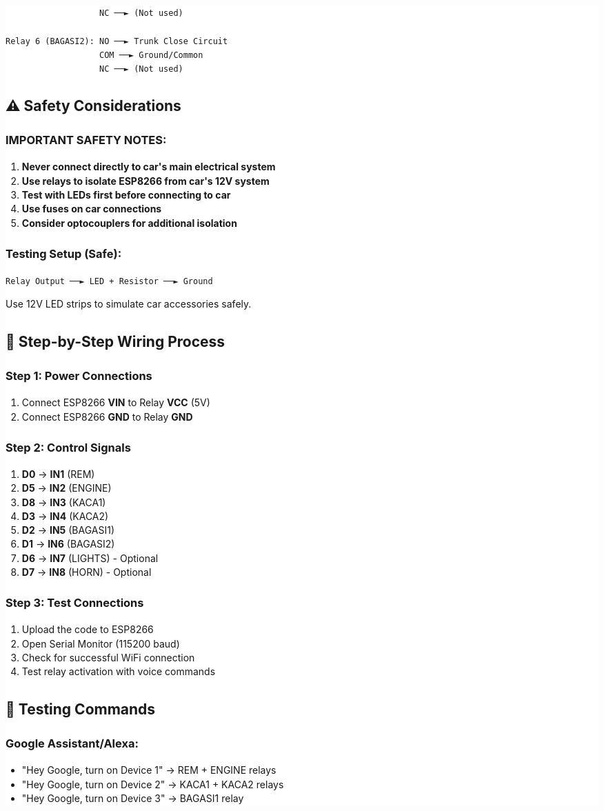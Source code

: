 ```
                   NC ──► (Not used)

Relay 6 (BAGASI2): NO ──► Trunk Close Circuit
                   COM ──► Ground/Common
                   NC ──► (Not used)
```

## ⚠️ **Safety Considerations**

### **IMPORTANT SAFETY NOTES:**
1. **Never connect directly to car's main electrical system**
2. **Use relays to isolate ESP8266 from car's 12V system**
3. **Test with LEDs first before connecting to car**
4. **Use fuses on car connections**
5. **Consider optocouplers for additional isolation**

### **Testing Setup (Safe):**
```
Relay Output ──► LED + Resistor ──► Ground
```
Use 12V LED strips to simulate car accessories safely.

## 🔧 **Step-by-Step Wiring Process**

### **Step 1: Power Connections**
1. Connect ESP8266 **VIN** to Relay **VCC** (5V)
2. Connect ESP8266 **GND** to Relay **GND**

### **Step 2: Control Signals**
1. **D0** → **IN1** (REM)
2. **D5** → **IN2** (ENGINE)  
3. **D8** → **IN3** (KACA1)
4. **D3** → **IN4** (KACA2)
5. **D2** → **IN5** (BAGASI1)
6. **D1** → **IN6** (BAGASI2)
7. **D6** → **IN7** (LIGHTS) - Optional
8. **D7** → **IN8** (HORN) - Optional

### **Step 3: Test Connections**
1. Upload the code to ESP8266
2. Open Serial Monitor (115200 baud)
3. Check for successful WiFi connection
4. Test relay activation with voice commands

## 🧪 **Testing Commands**

### **Google Assistant/Alexa:**
- "Hey Google, turn on Device 1" → REM + ENGINE relays
- "Hey Google, turn on Device 2" → KACA1 + KACA2 relays
- "Hey Google, turn on Device 3" → BAGASI1 relay
